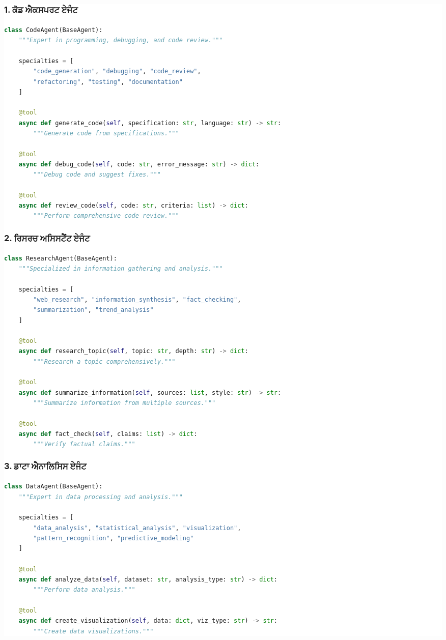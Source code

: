 ### 1. ਕੋਡ ਐਕਸਪਰਟ ਏਜੰਟ
```python
class CodeAgent(BaseAgent):
    """Expert in programming, debugging, and code review."""
    
    specialties = [
        "code_generation", "debugging", "code_review", 
        "refactoring", "testing", "documentation"
    ]
    
    @tool
    async def generate_code(self, specification: str, language: str) -> str:
        """Generate code from specifications."""
        
    @tool  
    async def debug_code(self, code: str, error_message: str) -> dict:
        """Debug code and suggest fixes."""
        
    @tool
    async def review_code(self, code: str, criteria: list) -> dict:
        """Perform comprehensive code review."""
```

### 2. ਰਿਸਰਚ ਅਸਿਸਟੈਂਟ ਏਜੰਟ
```python
class ResearchAgent(BaseAgent):
    """Specialized in information gathering and analysis."""
    
    specialties = [
        "web_research", "information_synthesis", "fact_checking",
        "summarization", "trend_analysis"
    ]
    
    @tool
    async def research_topic(self, topic: str, depth: str) -> dict:
        """Research a topic comprehensively."""
        
    @tool
    async def summarize_information(self, sources: list, style: str) -> str:
        """Summarize information from multiple sources."""
        
    @tool
    async def fact_check(self, claims: list) -> dict:
        """Verify factual claims."""
```

### 3. ਡਾਟਾ ਐਨਾਲਿਸਿਸ ਏਜੰਟ
```python
class DataAgent(BaseAgent):
    """Expert in data processing and analysis."""
    
    specialties = [
        "data_analysis", "statistical_analysis", "visualization",
        "pattern_recognition", "predictive_modeling"
    ]
    
    @tool
    async def analyze_data(self, dataset: str, analysis_type: str) -> dict:
        """Perform data analysis."""
        
    @tool
    async def create_visualization(self, data: dict, viz_type: str) -> str:
        """Create data visualizations."""
```